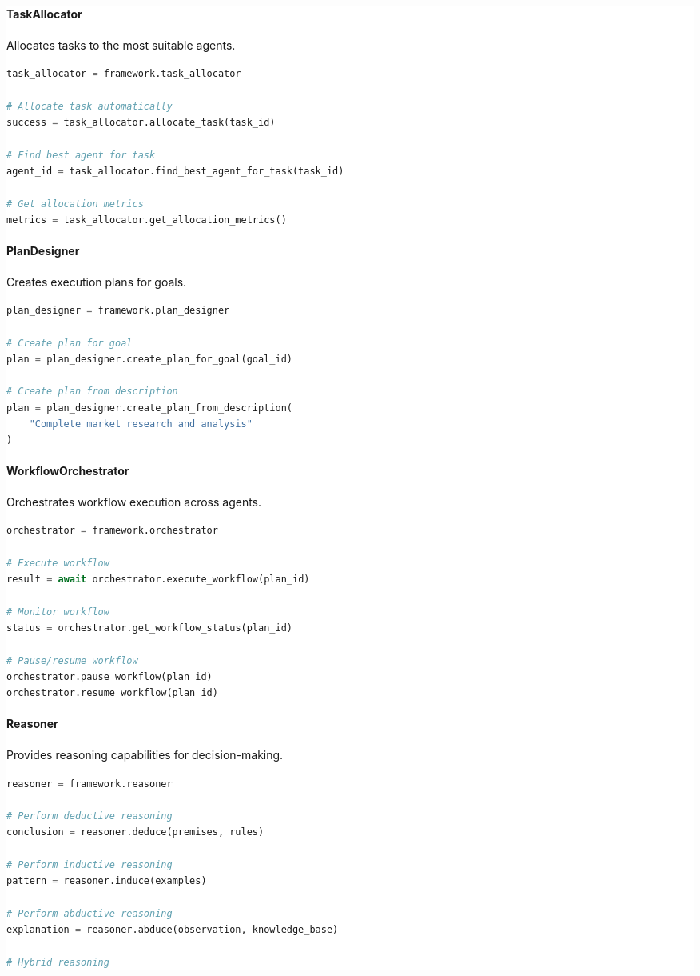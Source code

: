 #### TaskAllocator

Allocates tasks to the most suitable agents.

```python
task_allocator = framework.task_allocator

# Allocate task automatically
success = task_allocator.allocate_task(task_id)

# Find best agent for task
agent_id = task_allocator.find_best_agent_for_task(task_id)

# Get allocation metrics
metrics = task_allocator.get_allocation_metrics()
```

#### PlanDesigner

Creates execution plans for goals.

```python
plan_designer = framework.plan_designer

# Create plan for goal
plan = plan_designer.create_plan_for_goal(goal_id)

# Create plan from description
plan = plan_designer.create_plan_from_description(
    "Complete market research and analysis"
)
```

#### WorkflowOrchestrator

Orchestrates workflow execution across agents.

```python
orchestrator = framework.orchestrator

# Execute workflow
result = await orchestrator.execute_workflow(plan_id)

# Monitor workflow
status = orchestrator.get_workflow_status(plan_id)

# Pause/resume workflow
orchestrator.pause_workflow(plan_id)
orchestrator.resume_workflow(plan_id)
```

#### Reasoner

Provides reasoning capabilities for decision-making.

```python
reasoner = framework.reasoner

# Perform deductive reasoning
conclusion = reasoner.deduce(premises, rules)

# Perform inductive reasoning
pattern = reasoner.induce(examples)

# Perform abductive reasoning
explanation = reasoner.abduce(observation, knowledge_base)

# Hybrid reasoning
```